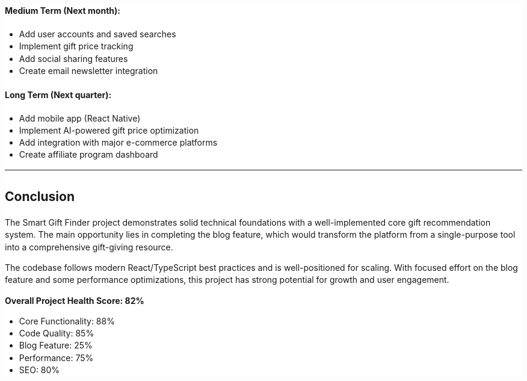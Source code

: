 #### Medium Term (Next month):
- Add user accounts and saved searches
- Implement gift price tracking
- Add social sharing features
- Create email newsletter integration

#### Long Term (Next quarter):
- Add mobile app (React Native)
- Implement AI-powered gift price optimization
- Add integration with major e-commerce platforms
- Create affiliate program dashboard

---

## Conclusion

The Smart Gift Finder project demonstrates solid technical foundations with a well-implemented core gift recommendation system. The main opportunity lies in completing the blog feature, which would transform the platform from a single-purpose tool into a comprehensive gift-giving resource.

The codebase follows modern React/TypeScript best practices and is well-positioned for scaling. With focused effort on the blog feature and some performance optimizations, this project has strong potential for growth and user engagement.

**Overall Project Health Score: 82%**
- Core Functionality: 88%
- Code Quality: 85%
- Blog Feature: 25%
- Performance: 75%
- SEO: 80%
